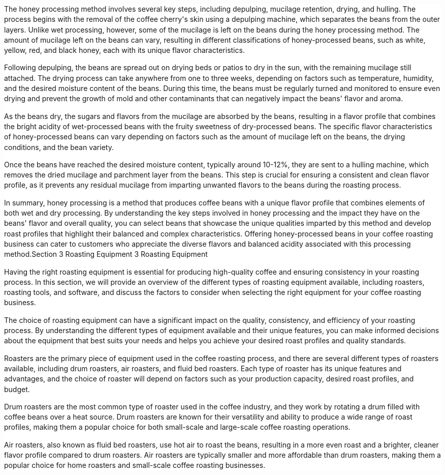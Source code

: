The honey processing method involves several key steps, including depulping, mucilage retention, drying, and hulling. The process begins with the removal of the coffee cherry's skin using a depulping machine, which separates the beans from the outer layers. Unlike wet processing, however, some of the mucilage is left on the beans during the honey processing method. The amount of mucilage left on the beans can vary, resulting in different classifications of honey-processed beans, such as white, yellow, red, and black honey, each with its unique flavor characteristics.

Following depulping, the beans are spread out on drying beds or patios to dry in the sun, with the remaining mucilage still attached. The drying process can take anywhere from one to three weeks, depending on factors such as temperature, humidity, and the desired moisture content of the beans. During this time, the beans must be regularly turned and monitored to ensure even drying and prevent the growth of mold and other contaminants that can negatively impact the beans' flavor and aroma.

As the beans dry, the sugars and flavors from the mucilage are absorbed by the beans, resulting in a flavor profile that combines the bright acidity of wet-processed beans with the fruity sweetness of dry-processed beans. The specific flavor characteristics of honey-processed beans can vary depending on factors such as the amount of mucilage left on the beans, the drying conditions, and the bean variety.

Once the beans have reached the desired moisture content, typically around 10-12%, they are sent to a hulling machine, which removes the dried mucilage and parchment layer from the beans. This step is crucial for ensuring a consistent and clean flavor profile, as it prevents any residual mucilage from imparting unwanted flavors to the beans during the roasting process.

In summary, honey processing is a method that produces coffee beans with a unique flavor profile that combines elements of both wet and dry processing. By understanding the key steps involved in honey processing and the impact they have on the beans' flavor and overall quality, you can select beans that showcase the unique qualities imparted by this method and develop roast profiles that highlight their balanced and complex characteristics. Offering honey-processed beans in your coffee roasting business can cater to customers who appreciate the diverse flavors and balanced acidity associated with this processing method.Section 3 Roasting Equipment
3 Roasting Equipment

Having the right roasting equipment is essential for producing high-quality coffee and ensuring consistency in your roasting process. In this section, we will provide an overview of the different types of roasting equipment available, including roasters, roasting tools, and software, and discuss the factors to consider when selecting the right equipment for your coffee roasting business.

The choice of roasting equipment can have a significant impact on the quality, consistency, and efficiency of your roasting process. By understanding the different types of equipment available and their unique features, you can make informed decisions about the equipment that best suits your needs and helps you achieve your desired roast profiles and quality standards.

Roasters are the primary piece of equipment used in the coffee roasting process, and there are several different types of roasters available, including drum roasters, air roasters, and fluid bed roasters. Each type of roaster has its unique features and advantages, and the choice of roaster will depend on factors such as your production capacity, desired roast profiles, and budget.

Drum roasters are the most common type of roaster used in the coffee industry, and they work by rotating a drum filled with coffee beans over a heat source. Drum roasters are known for their versatility and ability to produce a wide range of roast profiles, making them a popular choice for both small-scale and large-scale coffee roasting operations.

Air roasters, also known as fluid bed roasters, use hot air to roast the beans, resulting in a more even roast and a brighter, cleaner flavor profile compared to drum roasters. Air roasters are typically smaller and more affordable than drum roasters, making them a popular choice for home roasters and small-scale coffee roasting businesses.

